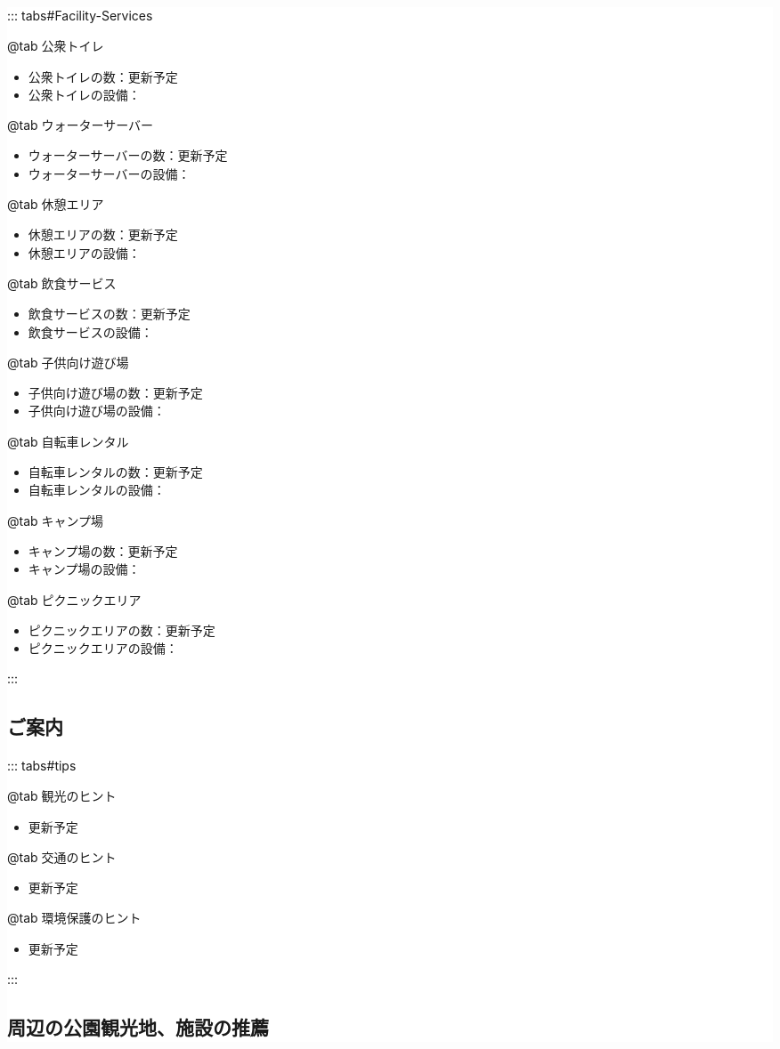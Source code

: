 ::: tabs#Facility-Services

@tab 公衆トイレ
- 公衆トイレの数：更新予定
- 公衆トイレの設備：

@tab ウォーターサーバー
- ウォーターサーバーの数：更新予定
- ウォーターサーバーの設備：

@tab 休憩エリア
- 休憩エリアの数：更新予定
- 休憩エリアの設備：

@tab 飲食サービス
- 飲食サービスの数：更新予定
- 飲食サービスの設備：

@tab 子供向け遊び場
- 子供向け遊び場の数：更新予定
- 子供向け遊び場の設備：

@tab 自転車レンタル
- 自転車レンタルの数：更新予定
- 自転車レンタルの設備：

@tab キャンプ場
- キャンプ場の数：更新予定
- キャンプ場の設備：

@tab ピクニックエリア
- ピクニックエリアの数：更新予定
- ピクニックエリアの設備：

:::

## ご案内

::: tabs#tips

@tab 観光のヒント
- 更新予定

@tab 交通のヒント
- 更新予定

@tab 環境保護のヒント
- 更新予定

:::

## 周辺の公園観光地、施設の推薦

<CardGrid>
  <ImageCard
        image="http://cgj.sz.gov.cn/img/4/4005/4005798/10774861.jpg"
        title="平湖生態公園"
        description="平湖生態公園は、平湖街の上木谷コミュニティに位置し、福安西路の南、平吉大道の西、基河高速道路の北に位置し、甘坑ダムと妙坑ダムの間の自然山水区にある原始的な山緑林です。生態公園全体の面積は約3,500エーカーで、そのうち2,500エーカーは平地と丘陵地、1,000エーカーは水域で、甘坑湿地貯水池エリアに属し、この水域は平"
        href="/ja/ComprehensivePark/Pinghu Ecological Park"
        author="深セン政府オンライン"
        date="2025/01/02"
      />
      <ImageCard
        image="http://cgj.sz.gov.cn/img/4/4005/4005798/10774861.jpg"
        title="平湖生態公園"
        description="平湖生態公園は、平湖街の上木谷コミュニティに位置し、福安西路の南、平吉大道の西、基河高速道路の北に位置し、甘坑ダムと妙坑ダムの間の自然山水区にある原始的な山緑林です。生態公園全体の面積は約3,500エーカーで、そのうち2,500エーカーは平地と丘陵地、1,000エーカーは水域で、甘坑湿地貯水池エリアに属し、この水域は平"
        href="/ja/ComprehensivePark/Pinghu Ecological Park"